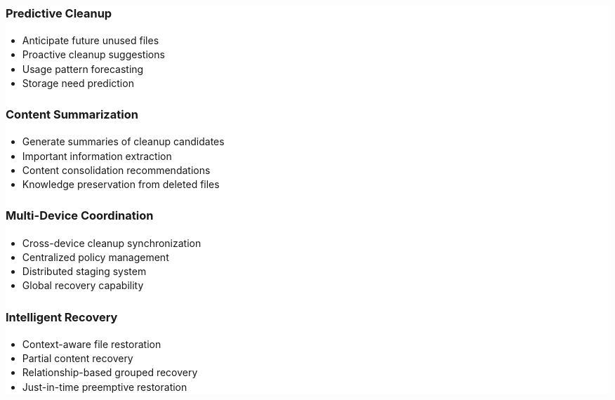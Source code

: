 ### Predictive Cleanup

- Anticipate future unused files
- Proactive cleanup suggestions
- Usage pattern forecasting
- Storage need prediction

### Content Summarization

- Generate summaries of cleanup candidates
- Important information extraction
- Content consolidation recommendations
- Knowledge preservation from deleted files

### Multi-Device Coordination

- Cross-device cleanup synchronization
- Centralized policy management
- Distributed staging system
- Global recovery capability

### Intelligent Recovery

- Context-aware file restoration
- Partial content recovery
- Relationship-based grouped recovery
- Just-in-time preemptive restoration
